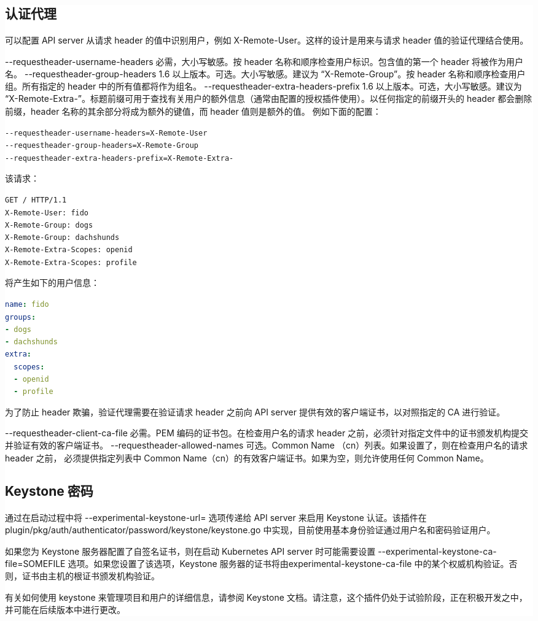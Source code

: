 ## 认证代理

可以配置 API server 从请求 header 的值中识别用户，例如 X-Remote-User。这样的设计是用来与请求 header 值的验证代理结合使用。

--requestheader-username-headers 必需，大小写敏感。按 header 名称和顺序检查用户标识。包含值的第一个 header 将被作为用户名。
--requestheader-group-headers 1.6 以上版本。可选。大小写敏感。建议为 “X-Remote-Group”。按 header 名称和顺序检查用户组。所有指定的 header 中的所有值都将作为组名。
--requestheader-extra-headers-prefix 1.6 以上版本。可选，大小写敏感。建议为 “X-Remote-Extra-”。标题前缀可用于查找有关用户的额外信息（通常由配置的授权插件使用）。以任何指定的前缀开头的 header 都会删除前缀，header 名称的其余部分将成为额外的键值，而 header 值则是额外的值。
例如下面的配置：

```sh
--requestheader-username-headers=X-Remote-User
--requestheader-group-headers=X-Remote-Group
--requestheader-extra-headers-prefix=X-Remote-Extra-
```

该请求：

```sh
GET / HTTP/1.1
X-Remote-User: fido
X-Remote-Group: dogs
X-Remote-Group: dachshunds
X-Remote-Extra-Scopes: openid
X-Remote-Extra-Scopes: profile
```

将产生如下的用户信息：

```yaml
name: fido
groups:
- dogs
- dachshunds
extra:
  scopes:
  - openid
  - profile
```

为了防止 header 欺骗，验证代理需要在验证请求 header 之前向 API server 提供有效的客户端证书，以对照指定的 CA 进行验证。

--requestheader-client-ca-file 必需。PEM 编码的证书包。在检查用户名的请求 header 之前，必须针对指定文件中的证书颁发机构提交并验证有效的客户端证书。
--requestheader-allowed-names 可选。Common Name （cn）列表。如果设置了，则在检查用户名的请求 header 之前， 必须提供指定列表中 Common Name（cn）的有效客户端证书。如果为空，则允许使用任何 Common Name。

## Keystone 密码

通过在启动过程中将 --experimental-keystone-url=<AuthURL> 选项传递给 API server 来启用 Keystone 认证。该插件在 plugin/pkg/auth/authenticator/password/keystone/keystone.go 中实现，目前使用基本身份验证通过用户名和密码验证用户。

如果您为 Keystone 服务器配置了自签名证书，则在启动 Kubernetes API server 时可能需要设置 --experimental-keystone-ca-file=SOMEFILE 选项。如果您设置了该选项，Keystone 服务器的证书将由experimental-keystone-ca-file 中的某个权威机构验证。否则，证书由主机的根证书颁发机构验证。

有关如何使用 keystone 来管理项目和用户的详细信息，请参阅 Keystone 文档。请注意，这个插件仍处于试验阶段，正在积极开发之中，并可能在后续版本中进行更改。
